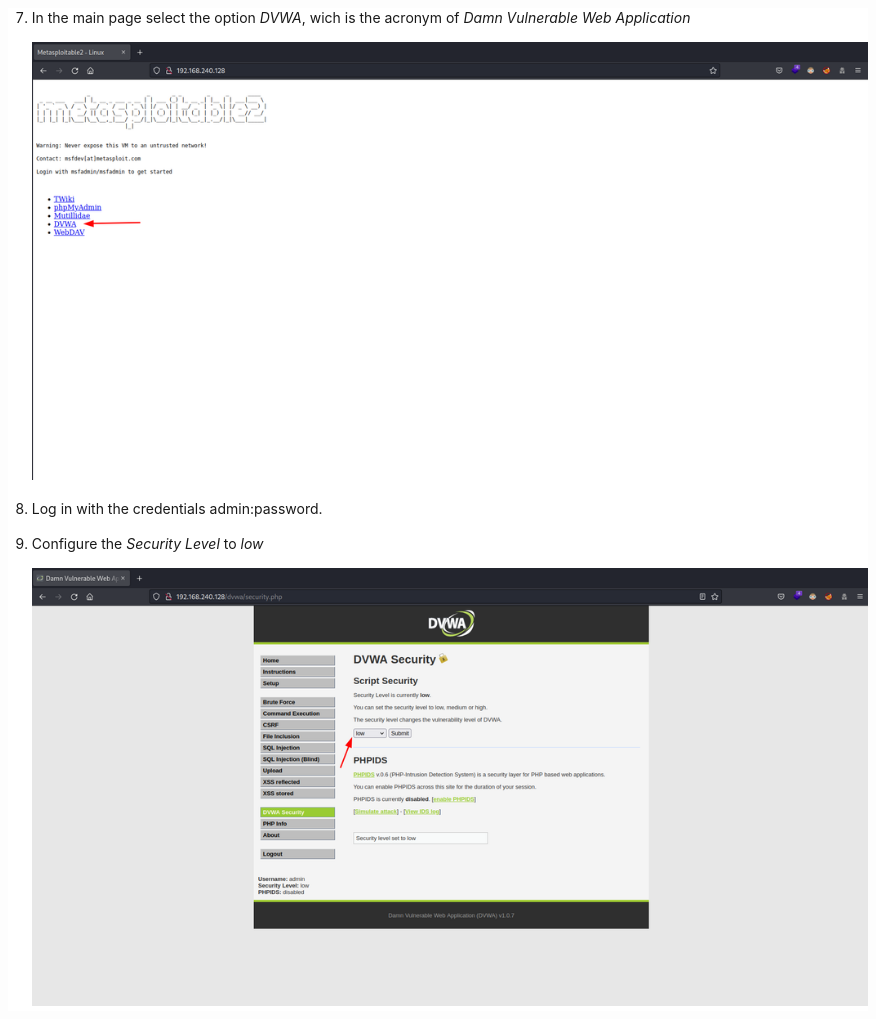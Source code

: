 7. In the main page select the option *DVWA*, wich is the acronym of *Damn Vulnerable Web Application*

   ![](/assets/images/2022-11-12-bypass-httponly-via-php-info-page/main-page.png)

8. Log in with the credentials admin:password.

9. Configure the *Security Level* to *low*

   ![](/assets/images/2022-11-12-bypass-httponly-via-php-info-page/dvwa-security.png)
   